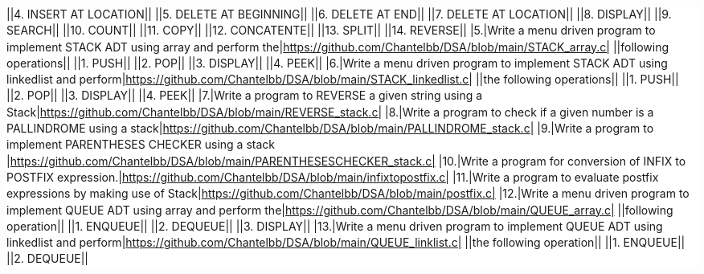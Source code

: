 ||4. INSERT AT LOCATION||
||5. DELETE AT BEGINNING||
||6. DELETE AT END||
||7. DELETE AT LOCATION||
||8. DISPLAY||
||9. SEARCH||
||10. COUNT||
||11. COPY||
||12. CONCATENTE||
||13. SPLIT||
||14. REVERSE||
|5.|Write a menu driven program to implement STACK ADT using array and perform the|https://github.com/Chantelbb/DSA/blob/main/STACK_array.c|
||following operations||
||1. PUSH||
||2. POP||
||3. DISPLAY||
||4. PEEK||
|6.|Write a menu driven program to implement STACK ADT using linkedlist and perform|https://github.com/Chantelbb/DSA/blob/main/STACK_linkedlist.c|
||the following operations||
||1. PUSH||
||2. POP||
||3. DISPLAY||
||4. PEEK||
|7.|Write a program to REVERSE a given string using a Stack|https://github.com/Chantelbb/DSA/blob/main/REVERSE_stack.c|
|8.|Write a program to check if a given number is a PALLINDROME using a stack|https://github.com/Chantelbb/DSA/blob/main/PALLINDROME_stack.c|
|9.|Write a program to implement PARENTHESES CHECKER using a stack |https://github.com/Chantelbb/DSA/blob/main/PARENTHESESCHECKER_stack.c|
|10.|Write a program for conversion of INFIX to POSTFIX expression.|https://github.com/Chantelbb/DSA/blob/main/infixtopostfix.c|
|11.|Write a program to evaluate postfix expressions by making use of Stack|https://github.com/Chantelbb/DSA/blob/main/postfix.c|
|12.|Write a menu driven program to implement QUEUE ADT using array and perform the|https://github.com/Chantelbb/DSA/blob/main/QUEUE_array.c|
||following operation||
||1. ENQUEUE||
||2. DEQUEUE||
||3. DISPLAY||
|13.|Write a menu driven program to implement QUEUE ADT using linkedlist and perform|https://github.com/Chantelbb/DSA/blob/main/QUEUE_linklist.c|
||the following operation||
||1. ENQUEUE||
||2. DEQUEUE||